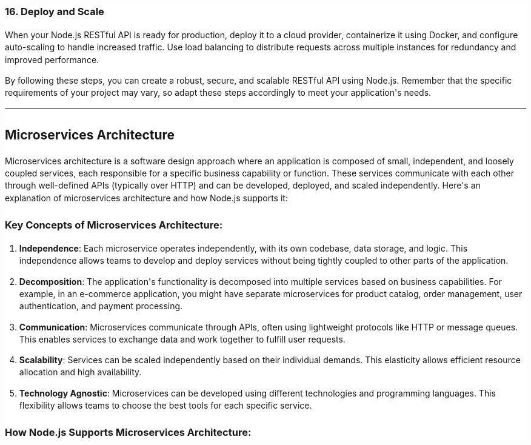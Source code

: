 ### 16. Deploy and Scale

When your Node.js RESTful API is ready for production, deploy it to a cloud provider, containerize it using Docker, and
configure auto-scaling to handle increased traffic. Use load balancing to distribute requests across multiple instances
for redundancy and improved performance.

By following these steps, you can create a robust, secure, and scalable RESTful API using Node.js. Remember that the
specific requirements of your project may vary, so adapt these steps accordingly to meet your application's needs.



---

## Microservices Architecture

Microservices architecture is a software design approach where an application is composed of small, independent, and
loosely coupled services, each responsible for a specific business capability or function. These services communicate
with each other through well-defined APIs (typically over HTTP) and can be developed, deployed, and scaled
independently. Here's an explanation of microservices architecture and how Node.js supports it:

### Key Concepts of Microservices Architecture:

1. **Independence**: Each microservice operates independently, with its own codebase, data storage, and logic. This
   independence allows teams to develop and deploy services without being tightly coupled to other parts of the
   application.

2. **Decomposition**: The application's functionality is decomposed into multiple services based on business
   capabilities. For example, in an e-commerce application, you might have separate microservices for product catalog,
   order management, user authentication, and payment processing.

3. **Communication**: Microservices communicate through APIs, often using lightweight protocols like HTTP or message
   queues. This enables services to exchange data and work together to fulfill user requests.

4. **Scalability**: Services can be scaled independently based on their individual demands. This elasticity allows
   efficient resource allocation and high availability.

5. **Technology Agnostic**: Microservices can be developed using different technologies and programming languages. This
   flexibility allows teams to choose the best tools for each specific service.

### How Node.js Supports Microservices Architecture:
